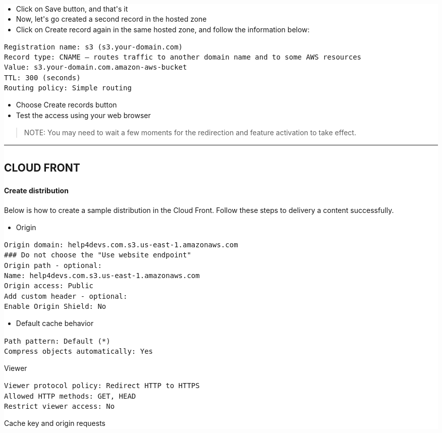 - Click on Save button, and that's it
- Now, let's go created a second record in the hosted zone
- Click on Create record again in the same hosted zone, and follow the information below:

<pre>
Registration name: s3 (s3.your-domain.com)
Record type: CNAME – routes traffic to another domain name and to some AWS resources
Value: s3.your-domain.com.amazon-aws-bucket
TTL: 300 (seconds)
Routing policy: Simple routing
</pre>

- Choose Create records button
- Test the access using your web browser

> NOTE: You may need to wait a few moments for the redirection and feature activation to take effect.


--------------------------------------------------------------------------------------------------------------------
## CLOUD FRONT

#### Create distribution

Below is how to create a sample distribution in the Cloud Front.
Follow these steps to delivery a content successfully. 

- Origin

<pre>
Origin domain: help4devs.com.s3.us-east-1.amazonaws.com
### Do not choose the "Use website endpoint"
Origin path - optional: 
Name: help4devs.com.s3.us-east-1.amazonaws.com
Origin access: Public
Add custom header - optional: 
Enable Origin Shield: No
</pre>

- Default cache behavior

<pre>
Path pattern: Default (*)
Compress objects automatically: Yes
</pre>

Viewer

<pre>
Viewer protocol policy: Redirect HTTP to HTTPS
Allowed HTTP methods: GET, HEAD
Restrict viewer access: No
</pre>

Cache key and origin requests
